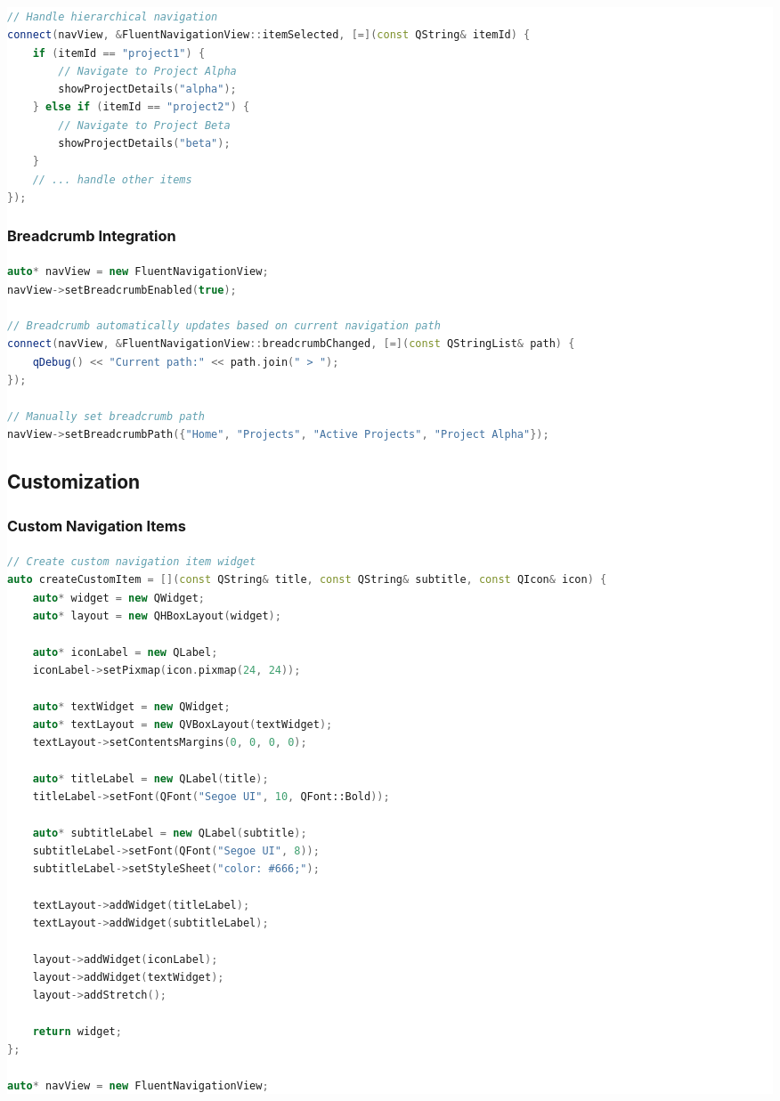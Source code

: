 ```cpp
// Handle hierarchical navigation
connect(navView, &FluentNavigationView::itemSelected, [=](const QString& itemId) {
    if (itemId == "project1") {
        // Navigate to Project Alpha
        showProjectDetails("alpha");
    } else if (itemId == "project2") {
        // Navigate to Project Beta
        showProjectDetails("beta");
    }
    // ... handle other items
});
```

### Breadcrumb Integration

```cpp
auto* navView = new FluentNavigationView;
navView->setBreadcrumbEnabled(true);

// Breadcrumb automatically updates based on current navigation path
connect(navView, &FluentNavigationView::breadcrumbChanged, [=](const QStringList& path) {
    qDebug() << "Current path:" << path.join(" > ");
});

// Manually set breadcrumb path
navView->setBreadcrumbPath({"Home", "Projects", "Active Projects", "Project Alpha"});
```

## Customization

### Custom Navigation Items

```cpp
// Create custom navigation item widget
auto createCustomItem = [](const QString& title, const QString& subtitle, const QIcon& icon) {
    auto* widget = new QWidget;
    auto* layout = new QHBoxLayout(widget);
    
    auto* iconLabel = new QLabel;
    iconLabel->setPixmap(icon.pixmap(24, 24));
    
    auto* textWidget = new QWidget;
    auto* textLayout = new QVBoxLayout(textWidget);
    textLayout->setContentsMargins(0, 0, 0, 0);
    
    auto* titleLabel = new QLabel(title);
    titleLabel->setFont(QFont("Segoe UI", 10, QFont::Bold));
    
    auto* subtitleLabel = new QLabel(subtitle);
    subtitleLabel->setFont(QFont("Segoe UI", 8));
    subtitleLabel->setStyleSheet("color: #666;");
    
    textLayout->addWidget(titleLabel);
    textLayout->addWidget(subtitleLabel);
    
    layout->addWidget(iconLabel);
    layout->addWidget(textWidget);
    layout->addStretch();
    
    return widget;
};

auto* navView = new FluentNavigationView;
```